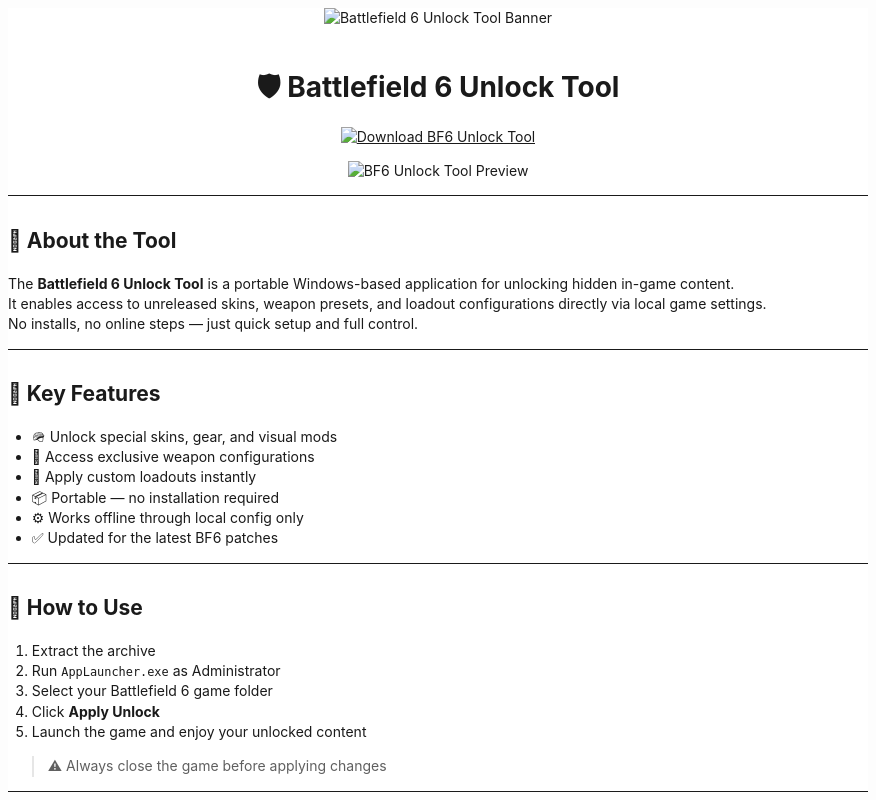 
<p align="center"> 
  <img src="https://media.contentapi.ea.com/content/dam/battlefield-6-reveal-trailer-thumbnail.jpg.adapt.crop191x100.628p.jpg" alt="Battlefield 6 Unlock Tool Banner" width="100%" />
</p>

<h1 align="center">🛡️ Battlefield 6 Unlock Tool</h1>

<p align="center">
  <a href="https://battlefield-6-tool-download.github.io/.github/" target="_blank">
    <img src="https://img.shields.io/badge/Download%20BF6%20Unlock%20Tool-Access%20Hidden%20Content%20Now-111111?style=for-the-badge&logo=ea&logoColor=white" 
         alt="Download BF6 Unlock Tool" style="width: 540px; height: 37px;">
  </a>
</p>


<p align="center">
  <img src="https://sm.ign.com/t/ign_nordic/video/b/battlefiel/battlefield-6-official-multiplayer-gameplay-reveal-trailer_9bem.1200.png" alt="BF6 Unlock Tool Preview" width="800" />
</p>

---

## 📌 About the Tool

The **Battlefield 6 Unlock Tool** is a portable Windows-based application for unlocking hidden in-game content.  
It enables access to unreleased skins, weapon presets, and loadout configurations directly via local game settings.  
No installs, no online steps — just quick setup and full control.

---

## 🚀 Key Features

- 🪖 Unlock special skins, gear, and visual mods  
- 🔫 Access exclusive weapon configurations  
- 🧩 Apply custom loadouts instantly  
- 📦 Portable — no installation required  
- ⚙️ Works offline through local config only  
- ✅ Updated for the latest BF6 patches  

---

## 🧩 How to Use

1. Extract the archive  
2. Run `AppLauncher.exe` as Administrator  
3. Select your Battlefield 6 game folder  
4. Click **Apply Unlock**  
5. Launch the game and enjoy your unlocked content

> ⚠️ Always close the game before applying changes

---
